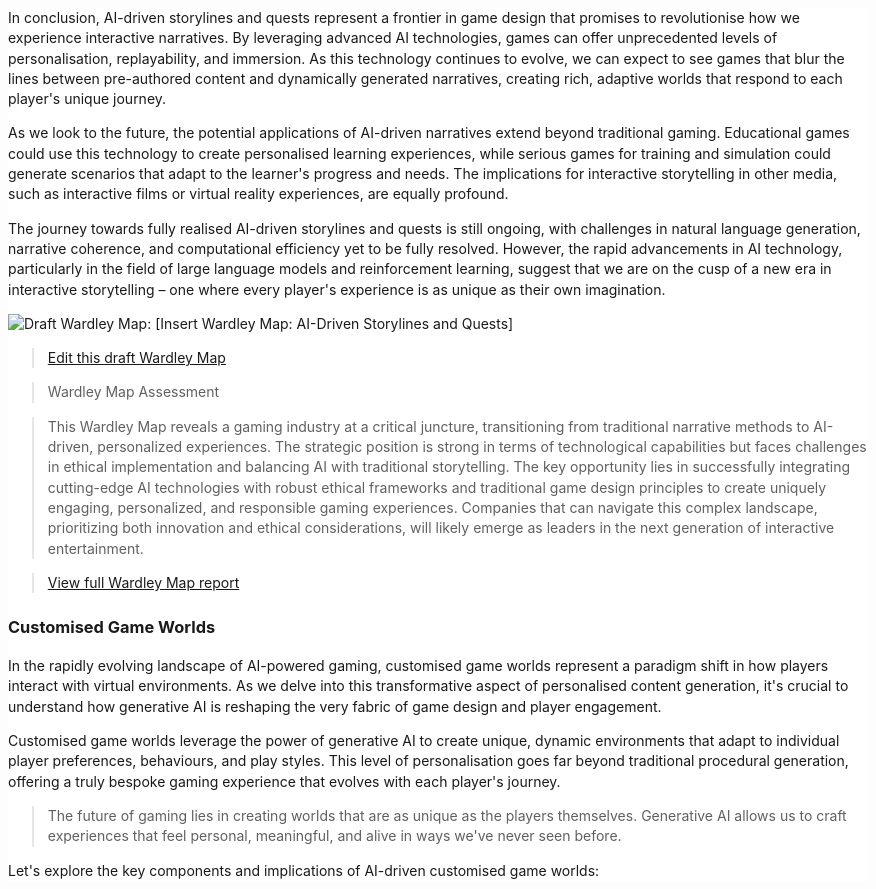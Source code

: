 In conclusion, AI-driven storylines and quests represent a frontier in game design that promises to revolutionise how we experience interactive narratives. By leveraging advanced AI technologies, games can offer unprecedented levels of personalisation, replayability, and immersion. As this technology continues to evolve, we can expect to see games that blur the lines between pre-authored content and dynamically generated narratives, creating rich, adaptive worlds that respond to each player's unique journey.

As we look to the future, the potential applications of AI-driven narratives extend beyond traditional gaming. Educational games could use this technology to create personalised learning experiences, while serious games for training and simulation could generate scenarios that adapt to the learner's progress and needs. The implications for interactive storytelling in other media, such as interactive films or virtual reality experiences, are equally profound.

The journey towards fully realised AI-driven storylines and quests is still ongoing, with challenges in natural language generation, narrative coherence, and computational efficiency yet to be fully resolved. However, the rapid advancements in AI technology, particularly in the field of large language models and reinforcement learning, suggest that we are on the cusp of a new era in interactive storytelling – one where every player's experience is as unique as their own imagination.

![Draft Wardley Map: [Insert Wardley Map: AI-Driven Storylines and Quests]](https://images.wardleymaps.ai/map_544f793f-7b1f-443d-a1c0-f9b25b941d03.png)

> [Edit this draft Wardley Map](https://create.wardleymaps.ai/#clone:b1afce9dcfeebefe29)

> Wardley Map Assessment

> This Wardley Map reveals a gaming industry at a critical juncture, transitioning from traditional narrative methods to AI-driven, personalized experiences. The strategic position is strong in terms of technological capabilities but faces challenges in ethical implementation and balancing AI with traditional storytelling. The key opportunity lies in successfully integrating cutting-edge AI technologies with robust ethical frameworks and traditional game design principles to create uniquely engaging, personalized, and responsible gaming experiences. Companies that can navigate this complex landscape, prioritizing both innovation and ethical considerations, will likely emerge as leaders in the next generation of interactive entertainment.

> [View full Wardley Map report](markdown/wardley_map_reports/wardley_map_report_20_AI-Driven_Storylines_and_Quests.md)



### Customised Game Worlds

In the rapidly evolving landscape of AI-powered gaming, customised game worlds represent a paradigm shift in how players interact with virtual environments. As we delve into this transformative aspect of personalised content generation, it's crucial to understand how generative AI is reshaping the very fabric of game design and player engagement.

Customised game worlds leverage the power of generative AI to create unique, dynamic environments that adapt to individual player preferences, behaviours, and play styles. This level of personalisation goes far beyond traditional procedural generation, offering a truly bespoke gaming experience that evolves with each player's journey.

> The future of gaming lies in creating worlds that are as unique as the players themselves. Generative AI allows us to craft experiences that feel personal, meaningful, and alive in ways we've never seen before.

Let's explore the key components and implications of AI-driven customised game worlds:
